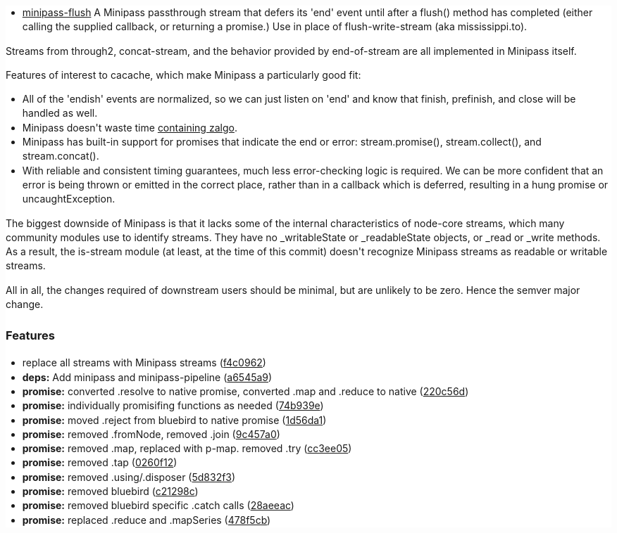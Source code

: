 - [minipass-flush](http://npm.im/minipass-flush) A Minipass passthrough stream that defers its 'end' event until after a
  flush() method has completed (either calling the supplied callback, or returning a promise.)  Use in place of
  flush-write-stream (aka mississippi.to).

Streams from through2, concat-stream, and the behavior provided by end-of-stream are all implemented in Minipass itself.

Features of interest to cacache, which make Minipass a particularly good fit:

- All of the 'endish' events are normalized, so we can just listen on
  'end' and know that finish, prefinish, and close will be handled as well.
- Minipass doesn't waste time [containing zalgo](https://blog.izs.me/2013/08/designing-apis-for-asynchrony).
- Minipass has built-in support for promises that indicate the end or error: stream.promise(), stream.collect(), and
  stream.concat().
- With reliable and consistent timing guarantees, much less error-checking logic is required. We can be more confident
  that an error is being thrown or emitted in the correct place, rather than in a callback which is deferred, resulting
  in a hung promise or uncaughtException.

The biggest downside of Minipass is that it lacks some of the internal characteristics of node-core streams, which many
community modules use to identify streams. They have no _writableState or _readableState objects, or _read or _write
methods. As a result, the is-stream module
(at least, at the time of this commit) doesn't recognize Minipass streams as readable or writable streams.

All in all, the changes required of downstream users should be minimal, but are unlikely to be zero. Hence the semver
major change.

### Features

* replace all streams with Minipass streams ([f4c0962](https://github.com/npm/cacache/commit/f4c0962))
* **deps:** Add minipass and minipass-pipeline ([a6545a9](https://github.com/npm/cacache/commit/a6545a9))
* **promise:** converted .resolve to native promise, converted .map and .reduce to
  native ([220c56d](https://github.com/npm/cacache/commit/220c56d))
* **promise:** individually promisifing functions as needed ([74b939e](https://github.com/npm/cacache/commit/74b939e))
* **promise:** moved .reject from bluebird to native promise ([1d56da1](https://github.com/npm/cacache/commit/1d56da1))
* **promise:** removed .fromNode, removed .join ([9c457a0](https://github.com/npm/cacache/commit/9c457a0))
* **promise:** removed .map, replaced with p-map. removed
  .try ([cc3ee05](https://github.com/npm/cacache/commit/cc3ee05))
* **promise:** removed .tap ([0260f12](https://github.com/npm/cacache/commit/0260f12))
* **promise:** removed .using/.disposer ([5d832f3](https://github.com/npm/cacache/commit/5d832f3))
* **promise:** removed bluebird ([c21298c](https://github.com/npm/cacache/commit/c21298c))
* **promise:** removed bluebird specific .catch calls ([28aeeac](https://github.com/npm/cacache/commit/28aeeac))
* **promise:** replaced .reduce and .mapSeries ([478f5cb](https://github.com/npm/cacache/commit/478f5cb))

